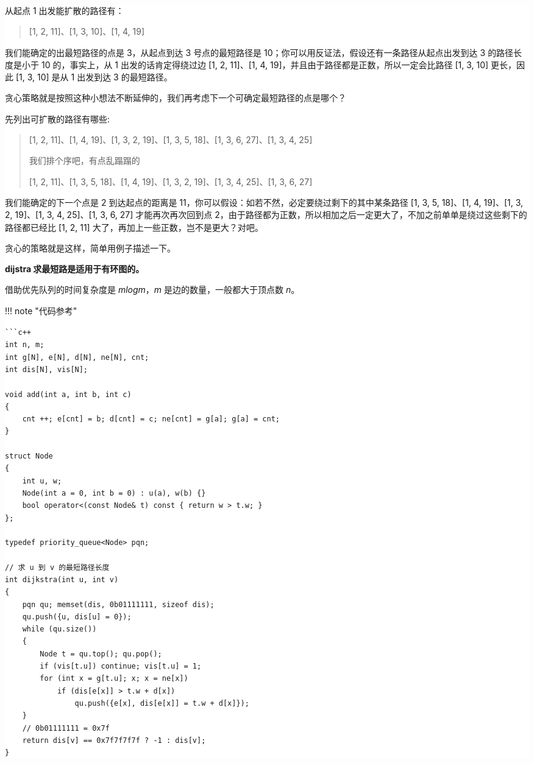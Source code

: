 从起点 $1$ 出发能扩散的路径有：
> [1, 2, 11]、[1, 3, 10]、[1, 4, 19]

我们能确定的出最短路径的点是 $3$，从起点到达 $3$ 号点的最短路径是 $10$；你可以用反证法，假设还有一条路径从起点出发到达 $3$ 的路径长度是小于 $10$ 的，事实上，从 $1$ 出发的话肯定得绕过边 [1, 2, 11]、[1, 4, 19]，并且由于路径都是正数，所以一定会比路径 [1, 3, 10] 更长，因此 [1, 3, 10] 是从 $1$ 出发到达 $3$ 的最短路径。

贪心策略就是按照这种小想法不断延伸的，我们再考虑下一个可确定最短路径的点是哪个？

先列出可扩散的路径有哪些:
> [1, 2, 11]、[1, 4, 19]、[1, 3, 2, 19]、[1, 3, 5, 18]、[1, 3, 6, 27]、[1, 3, 4, 25]
>
> 我们排个序吧，有点乱蹋蹋的
>
> [1, 2, 11]、[1, 3, 5, 18]、[1, 4, 19]、[1, 3, 2, 19]、[1, 3, 4, 25]、[1, 3, 6, 27]

我们能确定的下一个点是 $2$ 到达起点的距离是 $11$，你可以假设：如若不然，必定要绕过剩下的其中某条路径 [1, 3, 5, 18]、[1, 4, 19]、[1, 3, 2, 19]、[1, 3, 4, 25]、[1, 3, 6, 27] 才能再次再次回到点 $2$，由于路径都为正数，所以相加之后一定更大了，不加之前单单是绕过这些剩下的路径都已经比 [1, 2, 11] 大了，再加上一些正数，岂不是更大？对吧。

贪心的策略就是这样，简单用例子描述一下。

**dijstra 求最短路是适用于有环图的。**

借助优先队列的时间复杂度是 $mlogm$，$m$ 是边的数量，一般都大于顶点数 $n$。

!!! note "代码参考"

    ```c++
    int n, m;
    int g[N], e[N], d[N], ne[N], cnt;
    int dis[N], vis[N];

    void add(int a, int b, int c)
    {
        cnt ++; e[cnt] = b; d[cnt] = c; ne[cnt] = g[a]; g[a] = cnt;
    }

    struct Node
    {
        int u, w;
        Node(int a = 0, int b = 0) : u(a), w(b) {}
        bool operator<(const Node& t) const { return w > t.w; }
    };

    typedef priority_queue<Node> pqn;

    // 求 u 到 v 的最短路径长度
    int dijkstra(int u, int v)
    {
        pqn qu; memset(dis, 0b01111111, sizeof dis);
        qu.push({u, dis[u] = 0});
        while (qu.size())
        {
            Node t = qu.top(); qu.pop();
            if (vis[t.u]) continue; vis[t.u] = 1;
            for (int x = g[t.u]; x; x = ne[x])
                if (dis[e[x]] > t.w + d[x])
                    qu.push({e[x], dis[e[x]] = t.w + d[x]});
        }
        // 0b01111111 = 0x7f
        return dis[v] == 0x7f7f7f7f ? -1 : dis[v];
    }
